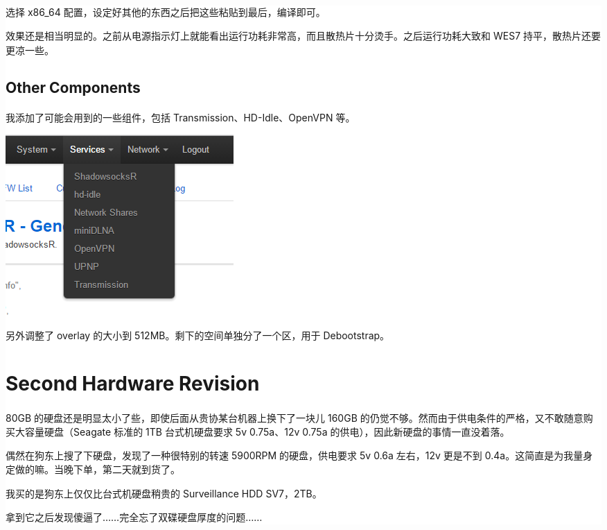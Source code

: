 选择 x86_64 配置，设定好其他的东西之后把这些粘贴到最后，编译即可。

效果还是相当明显的。之前从电源指示灯上就能看出运行功耗非常高，而且散热片十分烫手。之后运行功耗大致和 WES7 持平，散热片还要更凉一些。

## Other Components

我添加了可能会用到的一些组件，包括 Transmission、HD-Idle、OpenVPN 等。

![](../assets/images/diy-nas-project-1/openwrt-services.png)

另外调整了 overlay 的大小到 512MB。剩下的空间单独分了一个区，用于 Debootstrap。

# Second Hardware Revision

80GB 的硬盘还是明显太小了些，即使后面从贵协某台机器上换下了一块儿 160GB 的仍觉不够。然而由于供电条件的严格，又不敢随意购买大容量硬盘（Seagate 标准的 1TB 台式机硬盘要求 5v 0.75a、12v 0.75a 的供电），因此新硬盘的事情一直没着落。

偶然在狗东上搜了下硬盘，发现了一种很特别的转速 5900RPM 的硬盘，供电要求 5v 0.6a 左右，12v 更是不到 0.4a。这简直是为我量身定做的嘛。当晚下单，第二天就到货了。

我买的是狗东上仅仅比台式机硬盘稍贵的 Surveillance HDD SV7，2TB。

拿到它之后发现傻逼了……完全忘了双碟硬盘厚度的问题……
